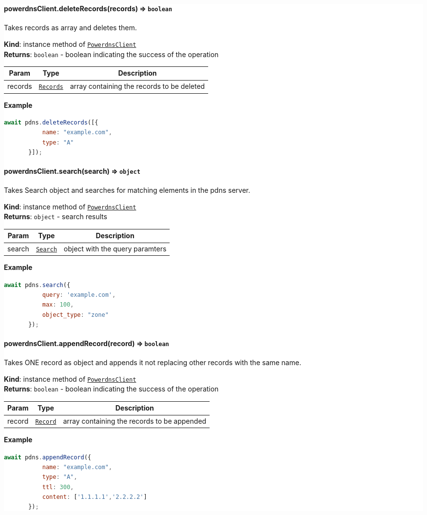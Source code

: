 #### powerdnsClient.deleteRecords(records) ⇒ <code>boolean</code>
Takes records as array and deletes them.

**Kind**: instance method of [<code>PowerdnsClient</code>](#module_powerdns-api.PowerdnsClient)  
**Returns**: <code>boolean</code> - boolean indicating the success of the operation  

| Param | Type | Description |
| --- | --- | --- |
| records | [<code>Records</code>](#Records) | array containing the records to be deleted |

**Example**  
```js
await pdns.deleteRecords([{
           name: "example.com",
           type: "A"
       }]);
```
<a name="module_powerdns-api.PowerdnsClient+search"></a>

#### powerdnsClient.search(search) ⇒ <code>object</code>
Takes Search object and searches for matching elements in the pdns server.

**Kind**: instance method of [<code>PowerdnsClient</code>](#module_powerdns-api.PowerdnsClient)  
**Returns**: <code>object</code> - search results  

| Param | Type | Description |
| --- | --- | --- |
| search | [<code>Search</code>](#Search) | object with the query paramters |

**Example**  
```js
await pdns.search({
           query: 'example.com',
           max: 100,
           object_type: "zone"
       });
```
<a name="module_powerdns-api.PowerdnsClient+appendRecord"></a>

#### powerdnsClient.appendRecord(record) ⇒ <code>boolean</code>
Takes ONE record as object and appends it not replacing other records with the same name.

**Kind**: instance method of [<code>PowerdnsClient</code>](#module_powerdns-api.PowerdnsClient)  
**Returns**: <code>boolean</code> - boolean indicating the success of the operation  

| Param | Type | Description |
| --- | --- | --- |
| record | [<code>Record</code>](#Record) | array containing the records to be appended |

**Example**  
```js
await pdns.appendRecord({
           name: "example.com",
           type: "A",
           ttl: 300,
           content: ['1.1.1.1','2.2.2.2']
       });
```
<a name="module_powerdns-api.PowerdnsClient+createCryptokey"></a>
